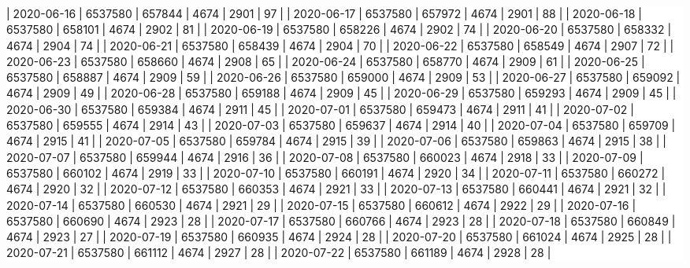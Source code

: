 | 2020-06-16 | 6537580 | 657844 | 4674 | 2901 | 97 |
| 2020-06-17 | 6537580 | 657972 | 4674 | 2901 | 88 |
| 2020-06-18 | 6537580 | 658101 | 4674 | 2902 | 81 |
| 2020-06-19 | 6537580 | 658226 | 4674 | 2902 | 74 |
| 2020-06-20 | 6537580 | 658332 | 4674 | 2904 | 74 |
| 2020-06-21 | 6537580 | 658439 | 4674 | 2904 | 70 |
| 2020-06-22 | 6537580 | 658549 | 4674 | 2907 | 72 |
| 2020-06-23 | 6537580 | 658660 | 4674 | 2908 | 65 |
| 2020-06-24 | 6537580 | 658770 | 4674 | 2909 | 61 |
| 2020-06-25 | 6537580 | 658887 | 4674 | 2909 | 59 |
| 2020-06-26 | 6537580 | 659000 | 4674 | 2909 | 53 |
| 2020-06-27 | 6537580 | 659092 | 4674 | 2909 | 49 |
| 2020-06-28 | 6537580 | 659188 | 4674 | 2909 | 45 |
| 2020-06-29 | 6537580 | 659293 | 4674 | 2909 | 45 |
| 2020-06-30 | 6537580 | 659384 | 4674 | 2911 | 45 |
| 2020-07-01 | 6537580 | 659473 | 4674 | 2911 | 41 |
| 2020-07-02 | 6537580 | 659555 | 4674 | 2914 | 43 |
| 2020-07-03 | 6537580 | 659637 | 4674 | 2914 | 40 |
| 2020-07-04 | 6537580 | 659709 | 4674 | 2915 | 41 |
| 2020-07-05 | 6537580 | 659784 | 4674 | 2915 | 39 |
| 2020-07-06 | 6537580 | 659863 | 4674 | 2915 | 38 |
| 2020-07-07 | 6537580 | 659944 | 4674 | 2916 | 36 |
| 2020-07-08 | 6537580 | 660023 | 4674 | 2918 | 33 |
| 2020-07-09 | 6537580 | 660102 | 4674 | 2919 | 33 |
| 2020-07-10 | 6537580 | 660191 | 4674 | 2920 | 34 |
| 2020-07-11 | 6537580 | 660272 | 4674 | 2920 | 32 |
| 2020-07-12 | 6537580 | 660353 | 4674 | 2921 | 33 |
| 2020-07-13 | 6537580 | 660441 | 4674 | 2921 | 32 |
| 2020-07-14 | 6537580 | 660530 | 4674 | 2921 | 29 |
| 2020-07-15 | 6537580 | 660612 | 4674 | 2922 | 29 |
| 2020-07-16 | 6537580 | 660690 | 4674 | 2923 | 28 |
| 2020-07-17 | 6537580 | 660766 | 4674 | 2923 | 28 |
| 2020-07-18 | 6537580 | 660849 | 4674 | 2923 | 27 |
| 2020-07-19 | 6537580 | 660935 | 4674 | 2924 | 28 |
| 2020-07-20 | 6537580 | 661024 | 4674 | 2925 | 28 |
| 2020-07-21 | 6537580 | 661112 | 4674 | 2927 | 28 |
| 2020-07-22 | 6537580 | 661189 | 4674 | 2928 | 28 |